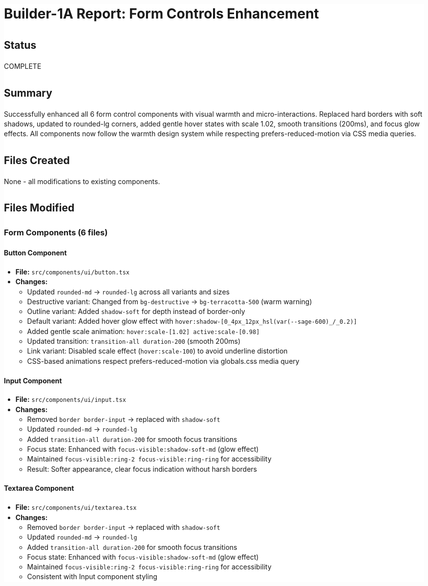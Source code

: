 # Builder-1A Report: Form Controls Enhancement

## Status
COMPLETE

## Summary
Successfully enhanced all 6 form control components with visual warmth and micro-interactions. Replaced hard borders with soft shadows, updated to rounded-lg corners, added gentle hover states with scale 1.02, smooth transitions (200ms), and focus glow effects. All components now follow the warmth design system while respecting prefers-reduced-motion via CSS media queries.

## Files Created

None - all modifications to existing components.

## Files Modified

### Form Components (6 files)

#### Button Component
- **File:** `src/components/ui/button.tsx`
- **Changes:**
  - Updated `rounded-md` → `rounded-lg` across all variants and sizes
  - Destructive variant: Changed from `bg-destructive` → `bg-terracotta-500` (warm warning)
  - Outline variant: Added `shadow-soft` for depth instead of border-only
  - Default variant: Added hover glow effect with `hover:shadow-[0_4px_12px_hsl(var(--sage-600)_/_0.2)]`
  - Added gentle scale animation: `hover:scale-[1.02] active:scale-[0.98]`
  - Updated transition: `transition-all duration-200` (smooth 200ms)
  - Link variant: Disabled scale effect (`hover:scale-100`) to avoid underline distortion
  - CSS-based animations respect prefers-reduced-motion via globals.css media query

#### Input Component
- **File:** `src/components/ui/input.tsx`
- **Changes:**
  - Removed `border border-input` → replaced with `shadow-soft`
  - Updated `rounded-md` → `rounded-lg`
  - Added `transition-all duration-200` for smooth focus transitions
  - Focus state: Enhanced with `focus-visible:shadow-soft-md` (glow effect)
  - Maintained `focus-visible:ring-2 focus-visible:ring-ring` for accessibility
  - Result: Softer appearance, clear focus indication without harsh borders

#### Textarea Component
- **File:** `src/components/ui/textarea.tsx`
- **Changes:**
  - Removed `border border-input` → replaced with `shadow-soft`
  - Updated `rounded-md` → `rounded-lg`
  - Added `transition-all duration-200` for smooth focus transitions
  - Focus state: Enhanced with `focus-visible:shadow-soft-md` (glow effect)
  - Maintained `focus-visible:ring-2 focus-visible:ring-ring` for accessibility
  - Consistent with Input component styling
